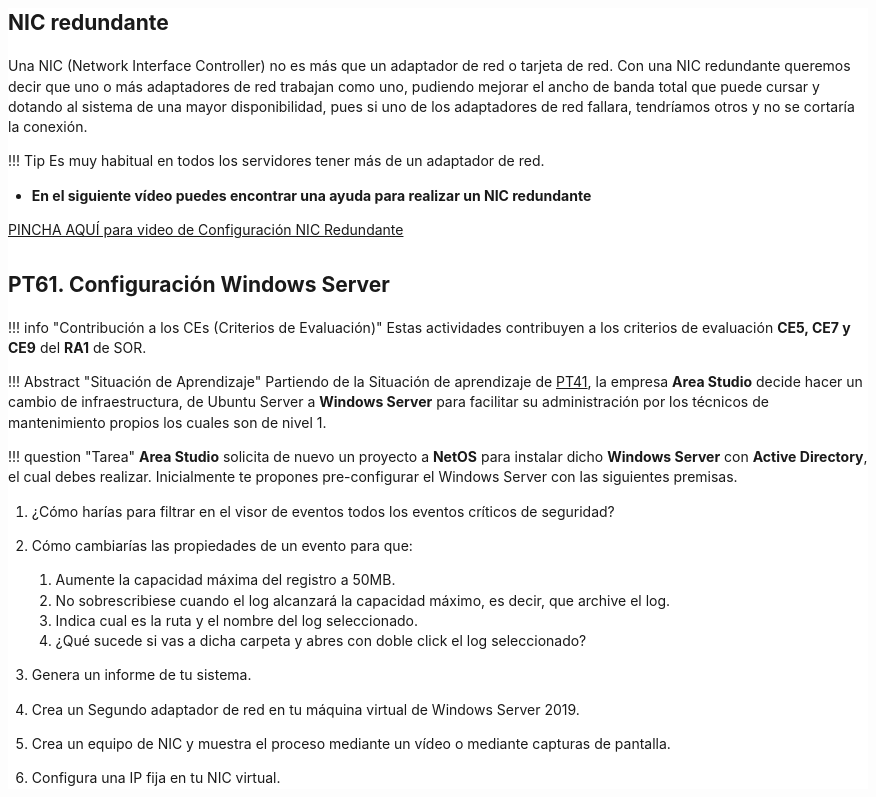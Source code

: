 ## NIC redundante

Una NIC (Network Interface Controller) no es más que un adaptador de red o tarjeta de red. Con una NIC redundante queremos decir que uno o más adaptadores de red trabajan como uno, pudiendo mejorar el ancho de banda total que puede cursar y dotando al sistema de una mayor disponibilidad, pues si uno de los adaptadores de red fallara, tendríamos otros y no se cortaría la conexión.

!!! Tip
    Es muy habitual en todos los servidores tener más de un adaptador de red.

* **En el siguiente vídeo puedes encontrar una ayuda para realizar un NIC redundante**

[PINCHA AQUÍ para video de Configuración NIC Redundante](https://youtu.be/nA1jYIvBFBU)

## PT61. Configuración Windows Server

!!! info "Contribución a los CEs (Criterios de Evaluación)"
    Estas actividades contribuyen a los criterios de evaluación **CE5, CE7 y CE9** del **RA1** de SOR.

!!! Abstract "Situación de Aprendizaje"
    Partiendo de la Situación de aprendizaje de [PT41](https://fjavier-hernandez.github.io/sor/04_SAMBA_DC/043_GestionRecursosSambaDC.html#pt41-gestion-de-recursos-compartidos-en-samba-dc), la empresa **Area Studio** decide hacer un cambio de infraestructura, de Ubuntu Server a **Windows Server** para facilitar su administración por los técnicos de mantenimiento propios los cuales son de nivel 1. 

!!! question "Tarea"
    **Area Studio** solicita de nuevo un proyecto a **NetOS** para instalar dicho **Windows Server** con **Active Directory**, el cual debes realizar. Inicialmente te propones pre-configurar el Windows Server con las siguientes premisas.

1. ¿Cómo harías para filtrar en el visor de eventos todos los eventos críticos de seguridad?
2. Cómo cambiarías las propiedades de un evento para que:

    1. Aumente la capacidad máxima del registro a 50MB.
    2. No sobrescribiese cuando el log alcanzará la capacidad máximo, es decir, que archive el log.
    3. Indica cual es la ruta y el nombre del log seleccionado.
    4. ¿Qué sucede si vas a dicha carpeta y abres con doble click el log seleccionado?

3. Genera un informe de tu sistema.
4. Crea un Segundo adaptador de red en tu máquina virtual de Windows Server 2019.
5. Crea un equipo de NIC y muestra el proceso mediante un vídeo o mediante capturas de pantalla.
6. Configura una IP fija en tu NIC virtual.